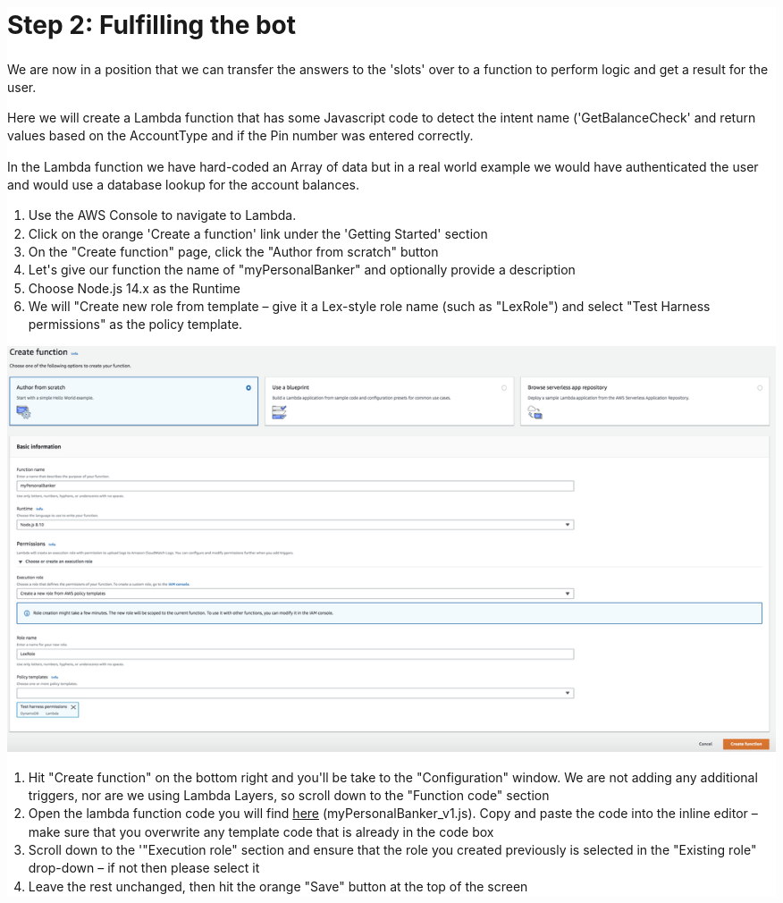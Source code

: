 # Step 2: Fulfilling the bot

We are now in a position that we can transfer the answers to the 'slots' over to a function to perform logic and get a result for the user.

Here we will create a Lambda function that has some Javascript code to detect the intent name (&#39;GetBalanceCheck&#39; and return values based on the AccountType and if the Pin number was entered correctly.

In the Lambda function we have hard-coded an Array of data but in a real world example we would have authenticated the user and would use a database lookup for the account balances.

1. Use the AWS Console to navigate to Lambda.
2. Click on the orange &#39;Create a function&#39; link under the &#39;Getting Started&#39; section
3. On the &quot;Create function&quot; page, click the &quot;Author from scratch&quot; button
4. Let&#39;s give our function the name of &quot;myPersonalBanker&quot; and optionally provide a description
5. Choose Node.js 14.x as the Runtime
6. We will &quot;Create new role from template – give it a Lex-style role name (such as &quot;LexRole&quot;) and select &quot;Test Harness permissions&quot; as the policy template.


![Author new Lambda function](images/Picture11.png)

1. Hit &quot;Create function&quot; on the bottom right and you&#39;ll be take to the &quot;Configuration&quot; window.  We are not adding any additional triggers, nor are we using Lambda Layers, so scroll down to the &quot;Function code&quot; section
2. Open the lambda function code you will find [here](./myPersonalBanker_v1.js) (myPersonalBanker\_v1.js). Copy and paste the code into the inline editor – make sure that you overwrite any template code that is already in the code box
3. Scroll down to the &#39;&quot;Execution role&quot; section and ensure that the role you created previously is selected in the &quot;Existing role&quot; drop-down – if not then please select it
4.  Leave the rest unchanged, then hit the orange &quot;Save&quot; button at the top of the screen

